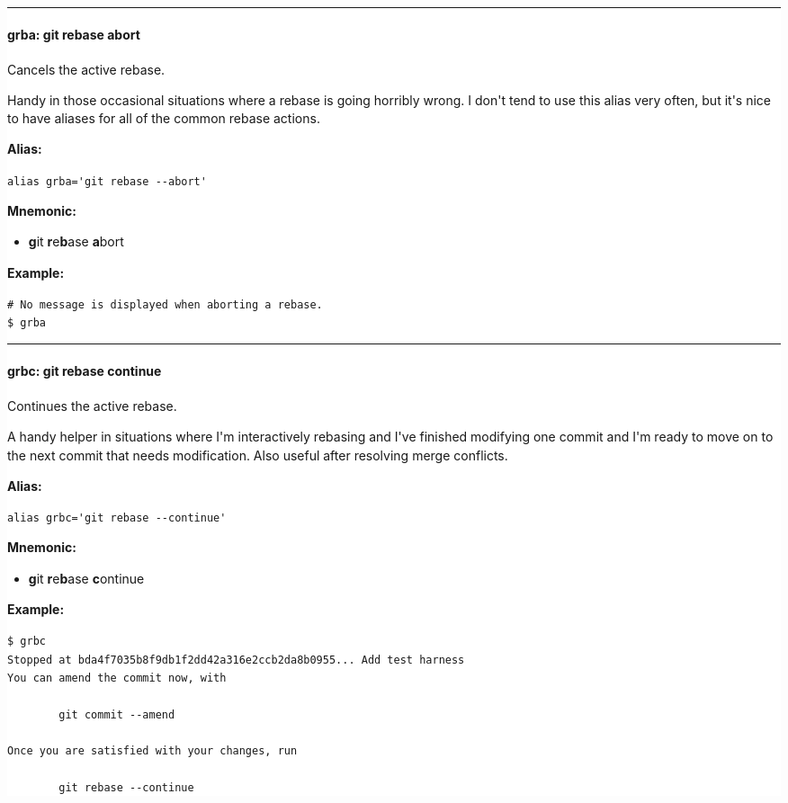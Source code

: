 ***

#### **grba**: git rebase abort

Cancels the active rebase.

Handy in those occasional situations where a rebase is going horribly wrong. I
don't tend to use this alias very often, but it's nice to have aliases for all
of the common rebase actions.

**Alias:**

```{"language": "bash", "gutter": false}
alias grba='git rebase --abort'
```

**Mnemonic:**

- **g**it **r**e**b**ase **a**bort

**Example:**

```{"language": "text", "gutter": false}
# No message is displayed when aborting a rebase.
$ grba
```

***

#### **grbc**: git rebase continue

Continues the active rebase.

A handy helper in situations where I'm interactively rebasing and I've finished
modifying one commit and I'm ready to move on to the next commit that needs
modification. Also useful after resolving merge conflicts.

**Alias:**

```{"language": "bash", "gutter": false}
alias grbc='git rebase --continue'
```

**Mnemonic:**

- **g**it **r**e**b**ase **c**ontinue

**Example:**

```{"language": "text", "gutter": false}
$ grbc
Stopped at bda4f7035b8f9db1f2dd42a316e2ccb2da8b0955... Add test harness
You can amend the commit now, with

        git commit --amend

Once you are satisfied with your changes, run

        git rebase --continue
```
